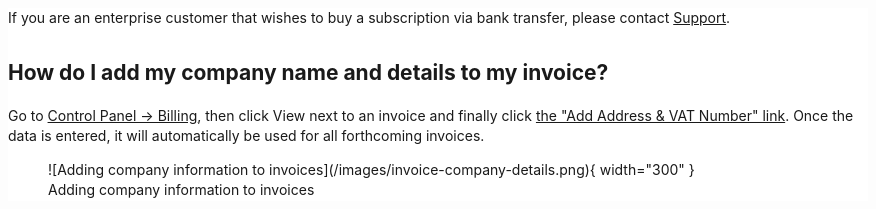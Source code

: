 If you are an enterprise customer that wishes to buy a subscription via bank transfer, please contact [Support](https://support.webhook.site).

## How do I add my company name and details to my invoice?

Go to [Control Panel -> Billing](https://webhook.site/control-panel), then click View next to an invoice and finally click [the "Add Address & VAT Number" link](https://sf.gl/share/1708090417.png). Once the data is entered, it will automatically be used for all forthcoming invoices.

<figure markdown="span">
  ![Adding company information to invoices](/images/invoice-company-details.png){ width="300" }
  <figcaption>Adding company information to invoices</figcaption>
</figure>
